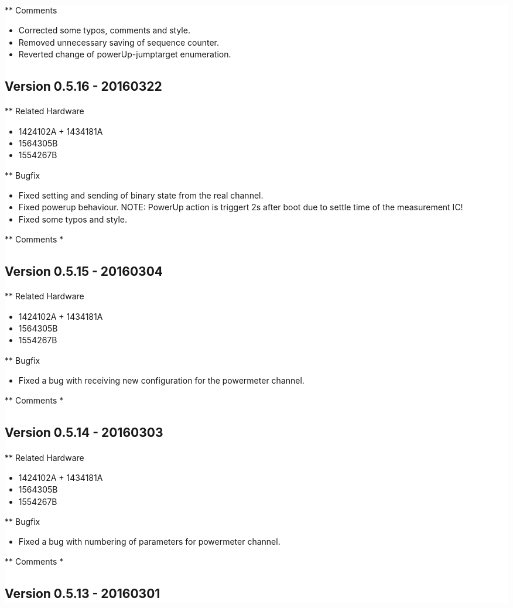 ** Comments 
   * Corrected some typos, comments and style.
   * Removed unnecessary saving of sequence counter.
   * Reverted change of powerUp-jumptarget enumeration.
   
   
Version 0.5.16 - 20160322
--------------------------------------------------------------

** Related Hardware
   * 1424102A + 1434181A
   * 1564305B
   * 1554267B

** Bugfix
   * Fixed setting and sending of binary state from the real channel.
   * Fixed powerup behaviour. 
     NOTE: PowerUp action is triggert 2s after boot due 
	 to settle time of the measurement IC!
   * Fixed some typos and style.

** Comments 
   * 
   
Version 0.5.15 - 20160304
--------------------------------------------------------------

** Related Hardware
   * 1424102A + 1434181A
   * 1564305B
   * 1554267B

** Bugfix
   * Fixed a bug with receiving new configuration for the
     powermeter channel.

** Comments 
   * 
   
   
Version 0.5.14 - 20160303
--------------------------------------------------------------

** Related Hardware
   * 1424102A + 1434181A
   * 1564305B
   * 1554267B

** Bugfix
   * Fixed a bug with numbering of parameters for powermeter 
     channel.

** Comments 
   * 
   
   
Version 0.5.13 - 20160301
--------------------------------------------------------------
